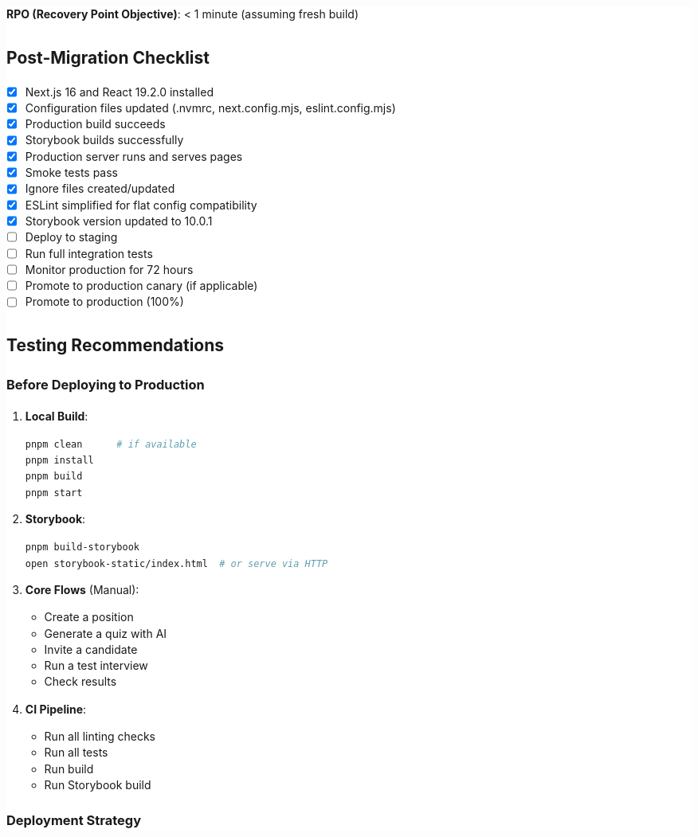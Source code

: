 **RPO (Recovery Point Objective)**: < 1 minute (assuming fresh build)

## Post-Migration Checklist

- [x] Next.js 16 and React 19.2.0 installed
- [x] Configuration files updated (.nvmrc, next.config.mjs, eslint.config.mjs)
- [x] Production build succeeds
- [x] Storybook builds successfully
- [x] Production server runs and serves pages
- [x] Smoke tests pass
- [x] Ignore files created/updated
- [x] ESLint simplified for flat config compatibility
- [x] Storybook version updated to 10.0.1
- [ ] Deploy to staging
- [ ] Run full integration tests
- [ ] Monitor production for 72 hours
- [ ] Promote to production canary (if applicable)
- [ ] Promote to production (100%)

## Testing Recommendations

### Before Deploying to Production

1. **Local Build**:

   ```bash
   pnpm clean      # if available
   pnpm install
   pnpm build
   pnpm start
   ```

2. **Storybook**:

   ```bash
   pnpm build-storybook
   open storybook-static/index.html  # or serve via HTTP
   ```

3. **Core Flows** (Manual):

   - Create a position
   - Generate a quiz with AI
   - Invite a candidate
   - Run a test interview
   - Check results

4. **CI Pipeline**:
   - Run all linting checks
   - Run all tests
   - Run build
   - Run Storybook build

### Deployment Strategy
